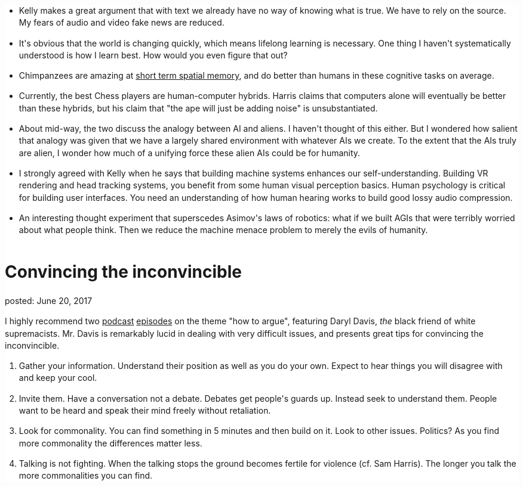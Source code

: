 - Kelly makes a great argument that with text we already have no way of knowing
  what is true. We have to rely on the source. My fears of audio and video fake
  news are reduced.

- It's obvious that the world is changing quickly, which means lifelong learning
  is necessary. One thing I haven't systematically understood is how I learn
  best. How would you even figure that out?

- Chimpanzees are amazing at [short term spatial
  memory](https://www.youtube.com/watch?v=zsXP8qeFF6A), and do better than
  humans in these cognitive tasks on average.

- Currently, the best Chess players are human-computer hybrids. Harris claims
  that computers alone will eventually be better than these hybrids, but 
  his claim that "the ape will just be adding noise" is unsubstantiated.

- About mid-way, the two discuss the analogy between AI and aliens. I haven't
  thought of this either. But I wondered how salient that analogy was given that we
  have a largely shared environment with whatever AIs we create. To the extent
  that the AIs truly are alien, I wonder how much of a unifying force these
  alien AIs could be for humanity. 

- I strongly agreed with Kelly when he says that building machine systems
  enhances our self-understanding. Building VR rendering and head tracking
  systems, you benefit from some human visual perception basics. Human
  psychology is critical for building user interfaces. You need an understanding
  of how human hearing works to build good lossy audio compression.
 
- An interesting thought experiment that superscedes Asimov's laws of robotics:
  what if we built AGIs that were terribly worried about what people think. Then
  we reduce the machine menace problem to merely the evils of humanity. 
 

Convincing the inconvincible
===
posted: June 20, 2017

I highly recommend two [podcast][1] [episodes][2] on the theme "how to argue",
featuring Daryl Davis, *the* black friend of white supremacists. Mr. Davis is
remarkably lucid in dealing with very difficult issues, and presents great tips
for convincing the inconvincible. 

1. Gather your information. Understand their position as well as you do your
   own. Expect to hear things you will disagree with and keep your cool. 

2. Invite them. Have a conversation not a debate. Debates get people's guards
   up. Instead seek to understand them. People want to be heard and speak their
   mind freely without retaliation. 

3. Look for commonality. You can find something in 5 minutes and then build on
   it. Look to other issues. Politics? As you find more commonality the
   differences matter less. 

4. Talking is not fighting. When the talking stops the ground becomes fertile
   for violence (cf. Sam Harris). The longer you talk the more commonalities you
   can find. 


[smartpeople]: https://twitter.com/borismus/lists/smartpeople
[madrigal]: https://www.theatlantic.com/magazine/archive/2018/04/the-case-against-retweets/554078/
[no-rt]: https://medium.com/@Luca/how-to-turn-off-retweets-for-everyone-99dd835c10f8
[lynched]: http://smus.com/notes/2018/lynched-on-twitter/
[filter]: https://support.twitter.com/articles/20169398
[berlin]: https://www.cs.utexas.edu/users/vl/notes/berlin.html
[chapman-rationality]: https://meaningness.com/non-theistic-eternalism
[chapman-nihilism]: https://meaningness.com/extreme-examples-eternalism-and-nihilism
[meaningness]: https://meaningness.com/
[middle-way]: https://en.wikipedia.org/wiki/Middle_Way
[gopnik]: https://www.theatlantic.com/magazine/archive/2018/04/steven-pinker-enlightenment-now/554054/ 
[third-alternative]: https://www.lesswrong.com/posts/erGipespbbzdG5zYb/the-third-alternative
[bm]: http://www.theverge.com/2016/10/25/13401020/black-mirror-season-3-episode-2-playtest-recap
[bradbury]: http://www.veddma.com/veddma/Veldt.htm
[misty]: https://genius.com/Father-john-misty-total-entertainment-forever-lyrics
[nozick]: https://en.wikipedia.org/wiki/Experience_machine
[asches]: http://slatestarcodex.com/2014/06/03/asches-to-asches/
[win]: https://wiki.lesswrong.com/wiki/Rationality_is_systematized_winning
[minsky]: https://www.wired.com/2016/01/marvin-minskys-marvelous-meat-machine/
[amish]: http://slatestarcodex.com/2018/04/02/are-the-amish-unhappy-super-happy-just-meh/
[newcomb]: https://en.wikipedia.org/wiki/Newcomb%27s_paradox
[multiply]: https://wiki.lesswrong.com/wiki/Shut_up_and_multiply
[simon]: https://en.wikipedia.org/wiki/Bounded_rationality
[chaos]: http://awesci.com/double-pendulum-and-why-we-can-never-predict-weather/
[eco]: https://en.wikipedia.org/wiki/Ecological_rationality
[putanumonit]: https://putanumonit.com/
[pm]: http://www.npr.org/sections/money/2014/10/21/357629765/when-women-stopped-coding
[repl]: https://en.wikipedia.org/wiki/Replication_crisis
[shtetl]: https://www.scottaaronson.com/blog/?p=3389
[interest]: https://heterodoxacademy.org/2017/08/10/the-google-memo-what-does-the-research-say-about-gender-differences/
[countries]: https://slatestarcodex.com/2017/08/07/contra-grant-on-exaggerated-differences/
[a16z]: https://a16z.com/2017/07/15/popularity-addiction-thompson-alter/
[box]: http://www.boxofficemojo.com/yearly/
[1]: http://loveandradio.org/2014/02/the-silver-dollar/
[2]: http://loveandradio.org/2017/02/how-to-argue/
[sss]: https://en.wikipedia.org/wiki/Second-system_effect
[alienation]: http://wiki.z3.ca/Alienation/
[g1]: http://wiki.z3.ca/Guitar(2f)Gravedigger/
[g2]: http://wiki.z3.ca/Guitar(2f)WildMountainThyme/
[g3]: http://wiki.z3.ca/LibTab/
[l1]: http://wiki.z3.ca/Bartender/
[l2]: http://wiki.z3.ca/CardDealer/
[l3]: http://wiki.z3.ca/VerticalCrossBeams/
[gpsrpg]: http://wiki.z3.ca/GpsRpg/
[sysadmin]: http://wiki.z3.ca/Network/
[aleph]: http://wiki.z3.ca/Aleph/
[zayin]: http://wiki.z3.ca/Zayin/
[t1]: http://wiki.z3.ca/FacebookLexicon/
[t2]: http://wiki.z3.ca/TungstenDestruction/
[japan-van]: http://wiki.z3.ca/JapaneseRestaurants/
[japan-tor]: http://wiki.z3.ca/TorontoJapaneseRestaurants/
[matrix]: http://wiki.z3.ca/MatrixWorkouts/
[kb]: http://wiki.z3.ca/Kettlebells/
[gireviki]: http://wiki.z3.ca/Gireviki/
[origami]: http://wiki.z3.ca/OrigamiSoftware/
[tank]: http://wiki.z3.ca/ArcadeTank/
[sponge]: http://wiki.z3.ca/Sponge/
[moin]: https://moinmo.in
[tungsten]: http://wiki.z3.ca/TungstenDestruction/
[treo]: http://wiki.z3.ca/TreoBluetoothHeadsets/
[gadget]: http://wiki.z3.ca/DreamGadget/
[link]: /easier-link-blogging/
[mmd]: http://fletcher.github.io/MultiMarkdown-5/transclusion.html
[books]: /books
[notes]: /notes
[notes-md]: https://github.com/borismus/smus.com/blob/master/notes_all.md
[lightning]: https://github.com/borismus/lightning